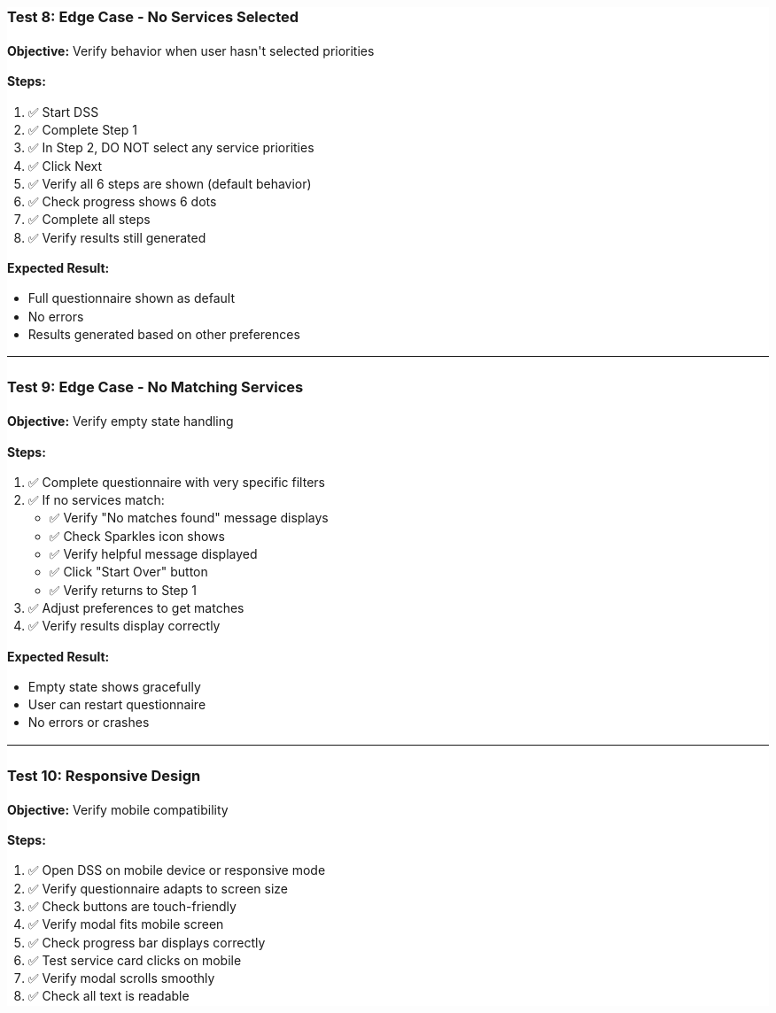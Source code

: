 
### Test 8: Edge Case - No Services Selected

**Objective:** Verify behavior when user hasn't selected priorities

**Steps:**
1. ✅ Start DSS
2. ✅ Complete Step 1
3. ✅ In Step 2, DO NOT select any service priorities
4. ✅ Click Next
5. ✅ Verify all 6 steps are shown (default behavior)
6. ✅ Check progress shows 6 dots
7. ✅ Complete all steps
8. ✅ Verify results still generated

**Expected Result:**
- Full questionnaire shown as default
- No errors
- Results generated based on other preferences

---

### Test 9: Edge Case - No Matching Services

**Objective:** Verify empty state handling

**Steps:**
1. ✅ Complete questionnaire with very specific filters
2. ✅ If no services match:
    - ✅ Verify "No matches found" message displays
    - ✅ Check Sparkles icon shows
    - ✅ Verify helpful message displayed
    - ✅ Click "Start Over" button
    - ✅ Verify returns to Step 1
3. ✅ Adjust preferences to get matches
4. ✅ Verify results display correctly

**Expected Result:**
- Empty state shows gracefully
- User can restart questionnaire
- No errors or crashes

---

### Test 10: Responsive Design

**Objective:** Verify mobile compatibility

**Steps:**
1. ✅ Open DSS on mobile device or responsive mode
2. ✅ Verify questionnaire adapts to screen size
3. ✅ Check buttons are touch-friendly
4. ✅ Verify modal fits mobile screen
5. ✅ Check progress bar displays correctly
6. ✅ Test service card clicks on mobile
7. ✅ Verify modal scrolls smoothly
8. ✅ Check all text is readable
